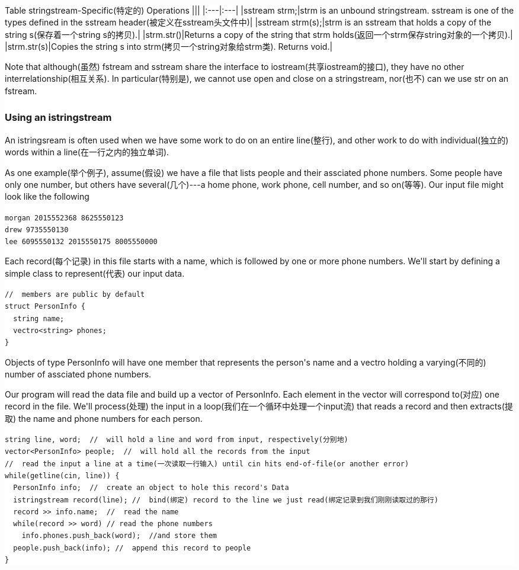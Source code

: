 Table stringstream-Specific(特定的) Operations
|||
|:---|:---|
|sstream strm;|strm is an unbound stringstream. sstream is one of the types defined in the sstream header(被定义在sstream头文件中)|
|sstream strm(s);|strm is an sstream that holds a copy of the string s(保存着一个string s的拷贝).|
|strm.str()|Returns a copy of the string that strm holds(返回一个strm保存string对象的一个拷贝).|
|strm.str(s)|Copies the string s into strm(拷贝一个string对象给strm类). Returns void.|

Note that although(虽然) fstream and sstream share the interface to iostream(共享iostream的接口), they have no other interrelationship(相互关系). In particular(特别是), we cannot use open and close on a stringstream, nor(也不) can we use str on an fstream.

### Using an istringstream

An istringsream is often used when we have some work to do on an entire line(整行), and other work to do with individual(独立的) words within a line(在一行之内的独立单词).

As one example(举个例子), assume(假设) we have a file that lists people and their assciated phone numbers. Some people have only one number, but others have several(几个)---a home phone, work phone, cell number, and so on(等等). Our input file might look like the following

```
morgan 2015552368 8625550123
drew 9735550130
lee 6095550132 2015550175 8005550000
```

Each record(每个记录) in this file starts with a name, which is followed by one or more phone numbers. We'll start by defining a simple class to represent(代表) our input data.

```
//  members are public by default
struct PersonInfo {
  string name;
  vectro<string> phones;
}
```
Objects of type PersonInfo will have one member that represents the person's name and a vectro holding a varying(不同的) number of assciated phone numbers.

Our program will read the data file and build up a vector of PersonInfo. Each element in the vector will correspond to(对应) one record in the file. We'll process(处理) the input in a loop(我们在一个循环中处理一个input流) that reads a record and then extracts(提取) the name and phone numbers for each person.

```
string line, word;  //  will hold a line and word from input, respectively(分别地)
vector<PersonInfo> people;  //  will hold all the records from the input
//  read the input a line at a time(一次读取一行输入) until cin hits end-of-file(or another error)
while(getline(cin, line)) {
  PersonInfo info;  //  create an object to hole this record's Data
  istringstream record(line); //  bind(绑定) record to the line we just read(绑定记录到我们刚刚读取过的那行)
  record >> info.name;  //  read the name
  while(record >> word) // read the phone numbers
    info.phones.push_back(word);  //and store them
  people.push_back(info); //  append this record to people
}
```
